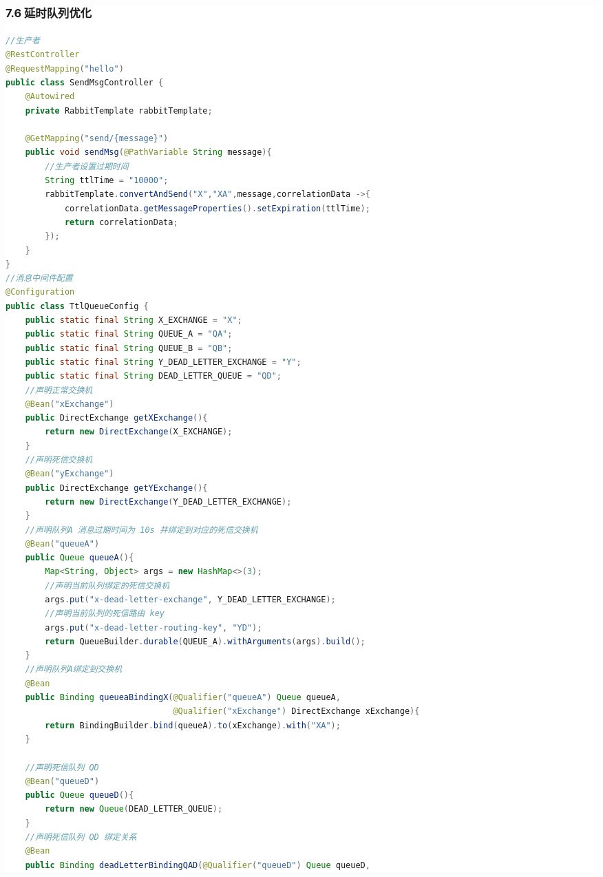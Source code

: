 ### 7.6 延时队列优化

```java
//生产者
@RestController
@RequestMapping("hello")
public class SendMsgController {
    @Autowired
    private RabbitTemplate rabbitTemplate;

    @GetMapping("send/{message}")
    public void sendMsg(@PathVariable String message){
        //生产者设置过期时间
        String ttlTime = "10000";
        rabbitTemplate.convertAndSend("X","XA",message,correlationData ->{
            correlationData.getMessageProperties().setExpiration(ttlTime);
            return correlationData;
        });
    }
}
//消息中间件配置
@Configuration
public class TtlQueueConfig {
    public static final String X_EXCHANGE = "X";
    public static final String QUEUE_A = "QA";
    public static final String QUEUE_B = "QB";
    public static final String Y_DEAD_LETTER_EXCHANGE = "Y";
    public static final String DEAD_LETTER_QUEUE = "QD";
    //声明正常交换机
    @Bean("xExchange")
    public DirectExchange getXExchange(){
        return new DirectExchange(X_EXCHANGE);
    }
    //声明死信交换机
    @Bean("yExchange")
    public DirectExchange getYExchange(){
        return new DirectExchange(Y_DEAD_LETTER_EXCHANGE);
    }
    //声明队列A 消息过期时间为 10s 并绑定到对应的死信交换机
    @Bean("queueA")
    public Queue queueA(){
        Map<String, Object> args = new HashMap<>(3);
        //声明当前队列绑定的死信交换机
        args.put("x-dead-letter-exchange", Y_DEAD_LETTER_EXCHANGE);
        //声明当前队列的死信路由 key
        args.put("x-dead-letter-routing-key", "YD");
        return QueueBuilder.durable(QUEUE_A).withArguments(args).build();
    }
    //声明队列A绑定到交换机
    @Bean
    public Binding queueaBindingX(@Qualifier("queueA") Queue queueA,
                                  @Qualifier("xExchange") DirectExchange xExchange){
        return BindingBuilder.bind(queueA).to(xExchange).with("XA");
    }

    //声明死信队列 QD
    @Bean("queueD")
    public Queue queueD(){
        return new Queue(DEAD_LETTER_QUEUE);
    }
    //声明死信队列 QD 绑定关系
    @Bean
    public Binding deadLetterBindingQAD(@Qualifier("queueD") Queue queueD,
```
